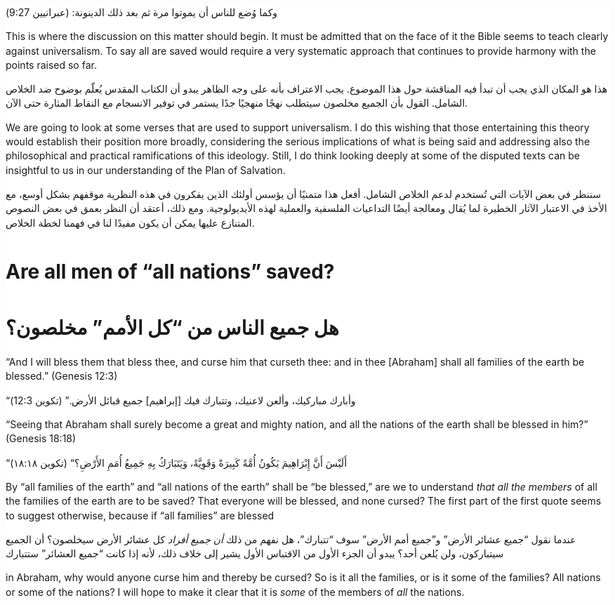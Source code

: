 وكما وُضع للناس أن يموتوا مرة ثم بعد ذلك الدينونة: (عبرانيين 9:27)


This is where the discussion on this matter should begin. It must be admitted that on the face of it the Bible seems to teach clearly against universalism. To say all are saved would require a very systematic approach that continues to provide harmony with the points raised so far.


هذا هو المكان الذي يجب أن تبدأ فيه المناقشة حول هذا الموضوع. يجب الاعتراف بأنه على وجه الظاهر يبدو أن الكتاب المقدس يُعلّم بوضوح ضد الخلاص الشامل. القول بأن الجميع مخلصون سيتطلب نهجًا منهجيًا جدًا يستمر في توفير الانسجام مع النقاط المثارة حتى الآن.


We are going to look at some verses that are used to support universalism. I do this wishing that those entertaining this theory would establish their position more broadly, considering the serious implications of what is being said and addressing also the philosophical and practical ramifications of this ideology. Still, I do think looking deeply at some of the disputed texts can be insightful to us in our understanding of the Plan of Salvation.


سننظر في بعض الآيات التي تُستخدم لدعم الخلاص الشامل. أفعل هذا متمنيًا أن يؤسس أولئك الذين يفكرون في هذه النظرية موقفهم بشكل أوسع، مع الأخذ في الاعتبار الآثار الخطيرة لما يُقال ومعالجة أيضًا التداعيات الفلسفية والعملية لهذه الأيديولوجية. ومع ذلك، أعتقد أن النظر بعمق في بعض النصوص المتنازع عليها يمكن أن يكون مفيدًا لنا في فهمنا لخطة الخلاص.


# Are all men of “all nations” saved?


# هل جميع الناس من “كل الأمم” مخلصون؟


“And I will bless them that bless thee, and curse him that curseth thee: and in thee \[Abraham\] shall all families of the earth be blessed.” (Genesis 12:3)


“وأبارك مباركيك، وألعن لاعنيك، وتتبارك فيك [إبراهيم] جميع قبائل الأرض.” (تكوين 12:3)


“Seeing that Abraham shall surely become a great and mighty nation, and all the nations of the earth shall be blessed in him?” (Genesis 18:18)


“أَلَيْسَ أَنَّ إِبْرَاهِيمَ يَكُونُ أُمَّةً كَبِيرَةً وَقَوِيَّةً، وَيَتَبَارَكُ بِهِ جَمِيعُ أُمَمِ الأَرْضِ؟“ (تكوين ١٨:١٨)


By “all families of the earth” and “all nations of the earth” shall be “be blessed,” are we to understand _that all the members_ of all the families of the earth are to be saved? That everyone will be blessed, and none cursed? The first part of the first quote seems to suggest otherwise, because if “all families” are blessed


عندما نقول “جميع عشائر الأرض” و”جميع أمم الأرض” سوف “تتبارك”، هل نفهم من ذلك _أن جميع أفراد_ كل عشائر الأرض سيخلصون؟ أن الجميع سيتباركون، ولن يُلعن أحد؟ يبدو أن الجزء الأول من الاقتباس الأول يشير إلى خلاف ذلك، لأنه إذا كانت “جميع العشائر” ستتبارك


in Abraham, why would anyone curse him and thereby be cursed? So is it all the families, or is it some of the families? All nations or some of the nations? I will hope to make it clear that it is _some_ of the members of _all_ the nations.
